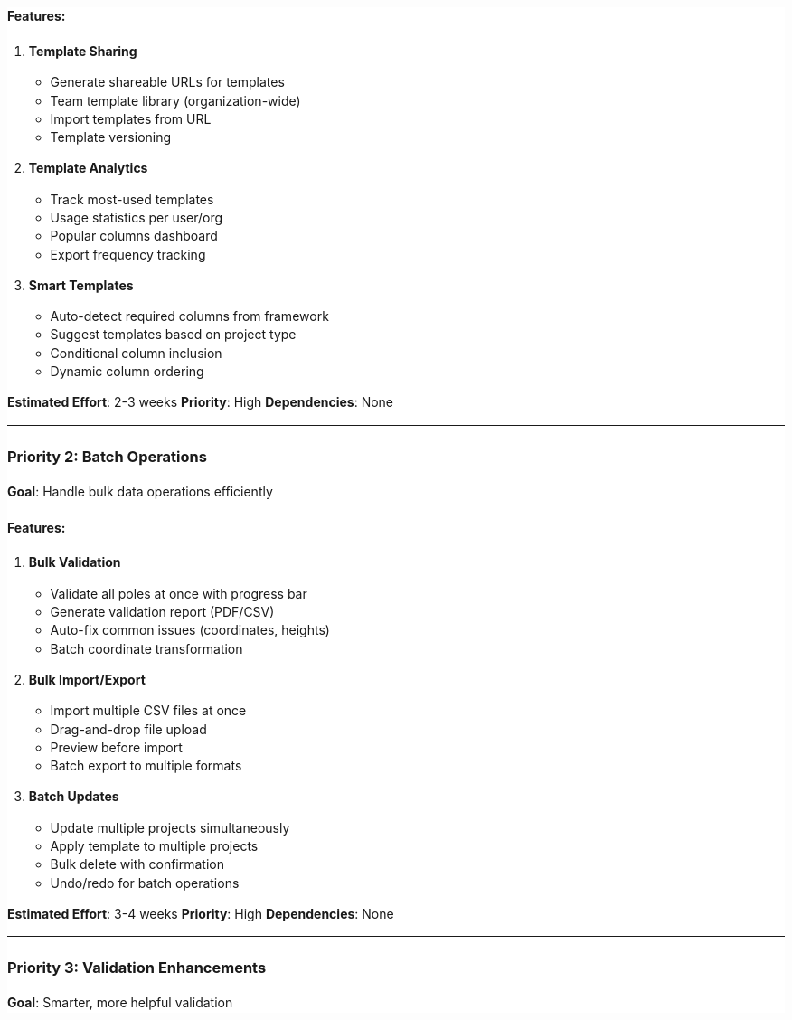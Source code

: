 #### Features:
1. **Template Sharing**
   - Generate shareable URLs for templates
   - Team template library (organization-wide)
   - Import templates from URL
   - Template versioning

2. **Template Analytics**
   - Track most-used templates
   - Usage statistics per user/org
   - Popular columns dashboard
   - Export frequency tracking

3. **Smart Templates**
   - Auto-detect required columns from framework
   - Suggest templates based on project type
   - Conditional column inclusion
   - Dynamic column ordering

**Estimated Effort**: 2-3 weeks
**Priority**: High
**Dependencies**: None

---

### Priority 2: Batch Operations
**Goal**: Handle bulk data operations efficiently

#### Features:
1. **Bulk Validation**
   - Validate all poles at once with progress bar
   - Generate validation report (PDF/CSV)
   - Auto-fix common issues (coordinates, heights)
   - Batch coordinate transformation

2. **Bulk Import/Export**
   - Import multiple CSV files at once
   - Drag-and-drop file upload
   - Preview before import
   - Batch export to multiple formats

3. **Batch Updates**
   - Update multiple projects simultaneously
   - Apply template to multiple projects
   - Bulk delete with confirmation
   - Undo/redo for batch operations

**Estimated Effort**: 3-4 weeks
**Priority**: High
**Dependencies**: None

---

### Priority 3: Validation Enhancements
**Goal**: Smarter, more helpful validation
